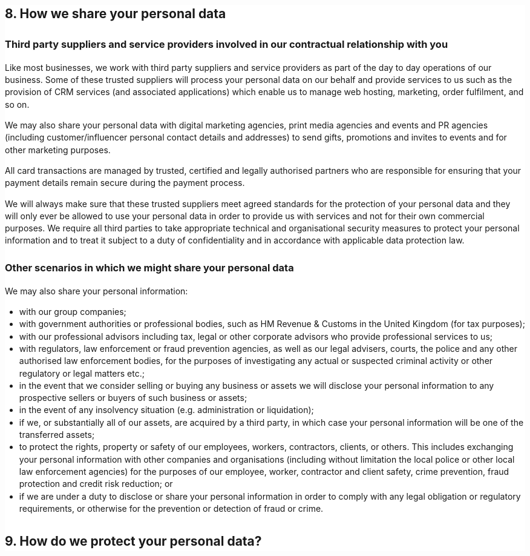 ## 8. How we share your personal data

### Third party suppliers and service providers involved in our contractual relationship with you

Like most businesses, we work with third party suppliers and service providers as part of the day to day operations of our business. Some of these trusted suppliers will process your personal data on our behalf and provide services to us such as the provision of CRM services (and associated applications) which enable us to manage web hosting, marketing, order fulfilment, and so on.

We may also share your personal data with digital marketing agencies, print media agencies and events and PR agencies (including customer/influencer personal contact details and addresses) to send gifts, promotions and invites to events and for other marketing purposes.

All card transactions are managed by trusted, certified and legally authorised partners who are responsible for ensuring that your payment details remain secure during the payment process.

We will always make sure that these trusted suppliers meet agreed standards for the protection of your personal data and they will only ever be allowed to use your personal data in order to provide us with services and not for their own commercial purposes. We require all third parties to take appropriate technical and organisational security measures to protect your personal information and to treat it subject to a duty of confidentiality and in accordance with applicable data protection law.

### Other scenarios in which we might share your personal data

We may also share your personal information:

- with our group companies;
- with government authorities or professional bodies, such as HM Revenue & Customs in the United Kingdom (for tax purposes);
- with our professional advisors including tax, legal or other corporate advisors who provide professional services to us;
- with regulators, law enforcement or fraud prevention agencies, as well as our legal advisers, courts, the police and any other authorised law enforcement bodies, for the purposes of investigating any actual or suspected criminal activity or other regulatory or legal matters etc.;
- in the event that we consider selling or buying any business or assets we will disclose your personal information to any prospective sellers or buyers of such business or assets;
- in the event of any insolvency situation (e.g. administration or liquidation);
- if we, or substantially all of our assets, are acquired by a third party, in which case your personal information will be one of the transferred assets;
- to protect the rights, property or safety of our employees, workers, contractors, clients, or others. This includes exchanging your personal information with other companies and organisations (including without limitation the local police or other local law enforcement agencies) for the purposes of our employee, worker, contractor and client safety, crime prevention, fraud protection and credit risk reduction; or
- if we are under a duty to disclose or share your personal information in order to comply with any legal obligation or regulatory requirements, or otherwise for the prevention or detection of fraud or crime.

## 9. How do we protect your personal data?
